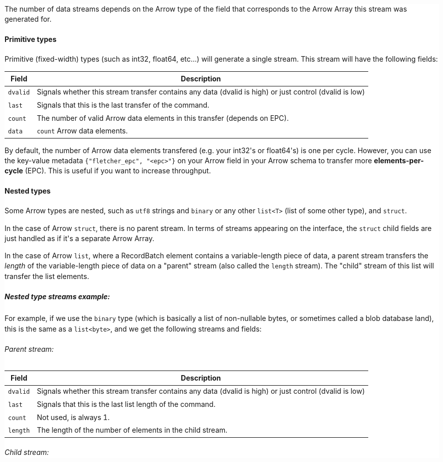 The number of data streams depends on the Arrow type of the field that
corresponds to the Arrow Array this stream was generated for.

#### Primitive types
Primitive (fixed-width) types (such as int32, float64, etc...) will generate a
single stream. This stream will have the following fields:

| Field    | Description                                                                                             |
|----------|---------------------------------------------------------------------------------------------------------|
| `dvalid` | Signals whether this stream transfer contains any data (dvalid is high) or just control (dvalid is low) |
| `last`   | Signals that this is the last transfer of the command.                                                  |
| `count`  | The number of valid Arrow data elements in this transfer (depends on EPC). |
| `data`   | `count` Arrow data elements. |

By default, the number of Arrow data elements transfered (e.g. your int32's or
float64's) is one per cycle. However, you can use the key-value metadata
`{"fletcher_epc", "<epc>"}` on your Arrow field in your Arrow schema to transfer
more **elements-per-cycle** (EPC). This is useful if you want to increase
throughput.

#### Nested types
Some Arrow types are nested, such as `utf8` strings and `binary` or any other
`list<T>` (list of some other type), and `struct`.

In the case of Arrow `struct`, there is no parent stream. In terms of streams
appearing on the interface, the `struct` child fields are just handled as if
it's a separate Arrow Array.

In the case of Arrow `list`, where a RecordBatch element contains a
variable-length piece of data, a parent stream transfers the *length* of the
variable-length piece of data on a "parent" stream (also called the `length`
stream). The "child" stream of this list will transfer the list elements.

##### Nested type streams example:
For example, if we use the `binary` type (which is basically a list of
non-nullable bytes, or sometimes called a blob database land), this is the same
as a `list<byte>`, and we get the following streams and fields:

###### Parent stream:

| Field    | Description |
|----------|-------------|
| `dvalid` | Signals whether this stream transfer contains any data (dvalid is high) or just control (dvalid is low) |
| `last`   | Signals that this is the last list length of the command. |
| `count`  | Not used, is always 1. |
| `length` | The length of the number of elements in the child stream. |

###### Child stream:
